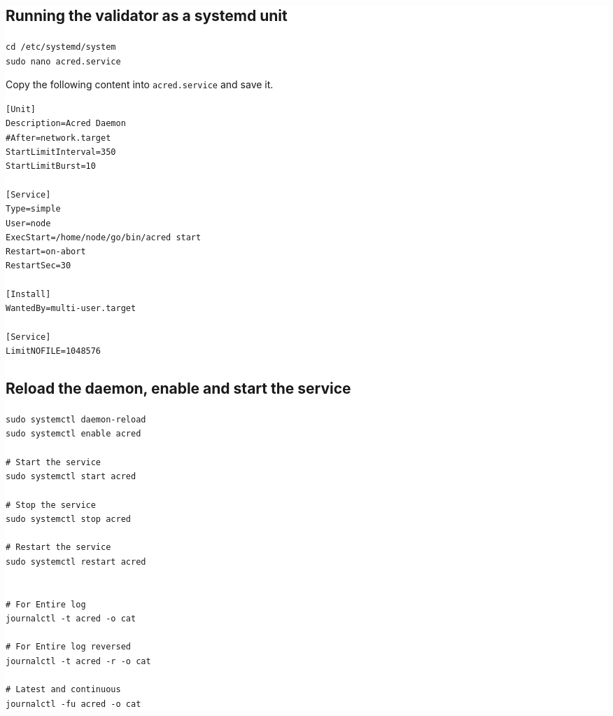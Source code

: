 ## Running the validator as a systemd unit

```
cd /etc/systemd/system
sudo nano acred.service
```

Copy the following content into `acred.service` and save it.

```
[Unit]
Description=Acred Daemon
#After=network.target
StartLimitInterval=350
StartLimitBurst=10

[Service]
Type=simple
User=node
ExecStart=/home/node/go/bin/acred start
Restart=on-abort
RestartSec=30

[Install]
WantedBy=multi-user.target

[Service]
LimitNOFILE=1048576
```

## Reload the daemon, enable and start the service

```
sudo systemctl daemon-reload
sudo systemctl enable acred

# Start the service
sudo systemctl start acred

# Stop the service
sudo systemctl stop acred

# Restart the service
sudo systemctl restart acred


# For Entire log
journalctl -t acred -o cat

# For Entire log reversed
journalctl -t acred -r -o cat

# Latest and continuous
journalctl -fu acred -o cat
```
